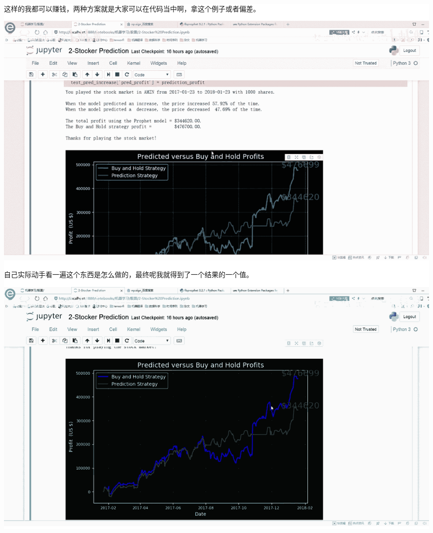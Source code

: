 这样的我都可以赚钱，两种方案就是大家可以在代码当中啊，拿这个例子或者偏差。

![](img/3f51b20dd1adc1be4dae6e393645f6f9_11.png)

自己实际动手看一遍这个东西是怎么做的，最终呢我就得到了一个结果的一个值。

![](img/3f51b20dd1adc1be4dae6e393645f6f9_13.png)
